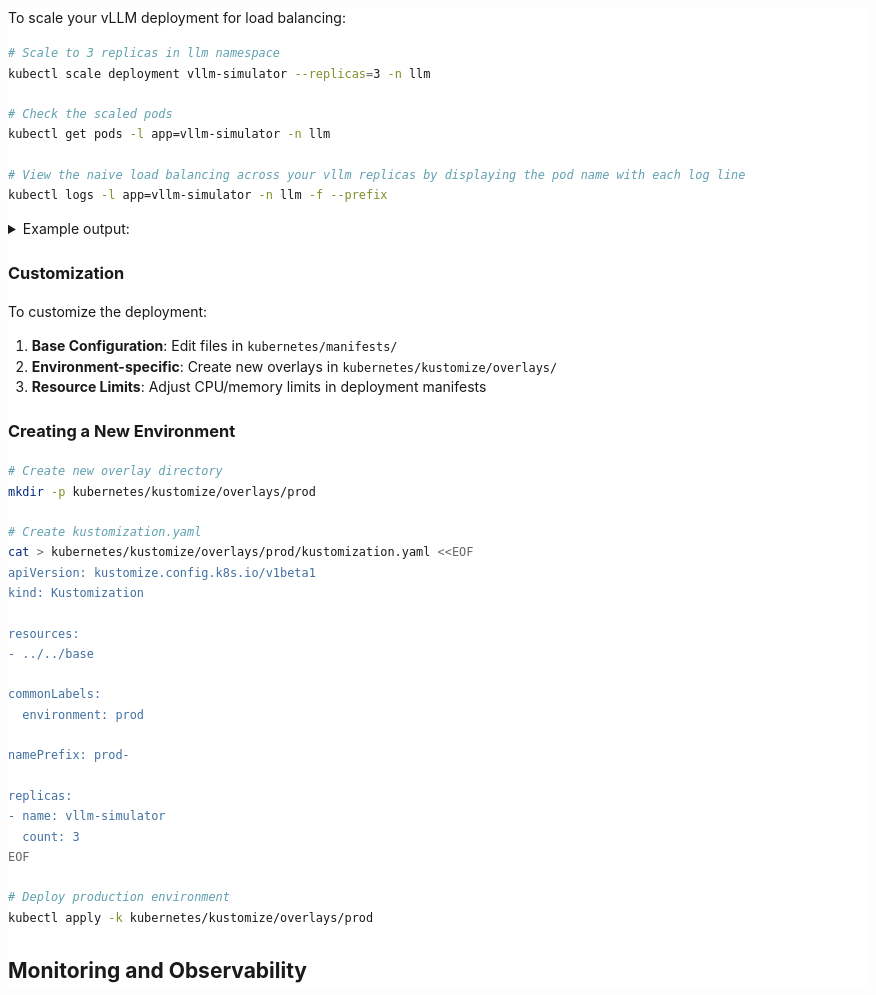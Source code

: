 To scale your vLLM deployment for load balancing:

```bash
# Scale to 3 replicas in llm namespace
kubectl scale deployment vllm-simulator --replicas=3 -n llm

# Check the scaled pods
kubectl get pods -l app=vllm-simulator -n llm

# View the naive load balancing across your vllm replicas by displaying the pod name with each log line
kubectl logs -l app=vllm-simulator -n llm -f --prefix
```

<details><summary>Example output:</summary></details>

### Customization

To customize the deployment:

1. **Base Configuration**: Edit files in `kubernetes/manifests/`
2. **Environment-specific**: Create new overlays in `kubernetes/kustomize/overlays/`
3. **Resource Limits**: Adjust CPU/memory limits in deployment manifests

### Creating a New Environment

```bash
# Create new overlay directory
mkdir -p kubernetes/kustomize/overlays/prod

# Create kustomization.yaml
cat > kubernetes/kustomize/overlays/prod/kustomization.yaml <<EOF
apiVersion: kustomize.config.k8s.io/v1beta1
kind: Kustomization

resources:
- ../../base

commonLabels:
  environment: prod

namePrefix: prod-

replicas:
- name: vllm-simulator
  count: 3
EOF

# Deploy production environment
kubectl apply -k kubernetes/kustomize/overlays/prod
```

## Monitoring and Observability
